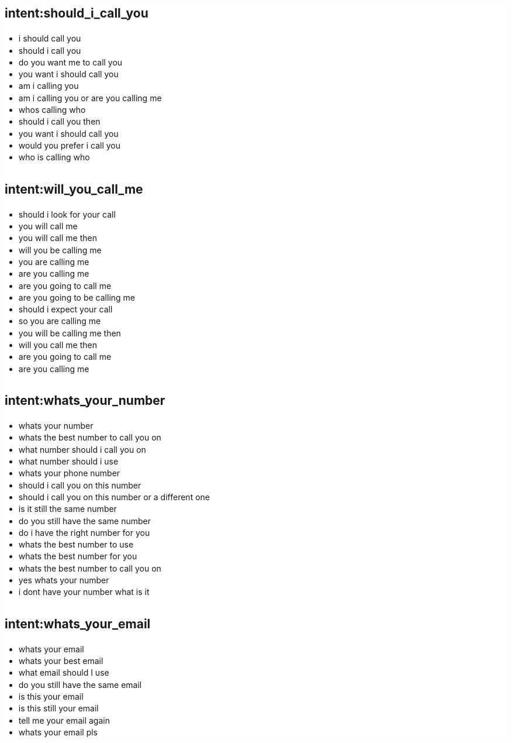 ## intent:should_i_call_you
- i should call you
- should i call you
- do you want me to call you
- you want i should call you
- am i calling you
- am i calling you or are you calling me
- whos calling who
- should i call you then
- you want i should call you
- would you prefer i call you
- who is calling who

## intent:will_you_call_me
- should i look for your call
- you will call me
- you will call me then
- will you be calling me
- you are calling me
- are you calling me
- are you going to call me
- are you going to be calling me
- should i expect your call
- so you are calling me
- you will be calling me then
- will you call me then
- are you going to call me
- are you calling me

## intent:whats_your_number
- whats your number
- whats the best number to call you on
- what number should i call you on
- what number should i use
- whats your phone number
- should i call you on this number
- should i call you on this number or a different one
- is it still the same number
- do you still have the same number
- do i have the right number for you
- whats the best number to use
- whats the best number for you
- whats the best number to call you on
- yes whats your number
- i dont have your number what is it

## intent:whats_your_email
- whats your email
- whats your best email
- what email should I use
- do you still have the same email
- is this your email
- is this still your email
- tell me your email again
- whats your email pls
